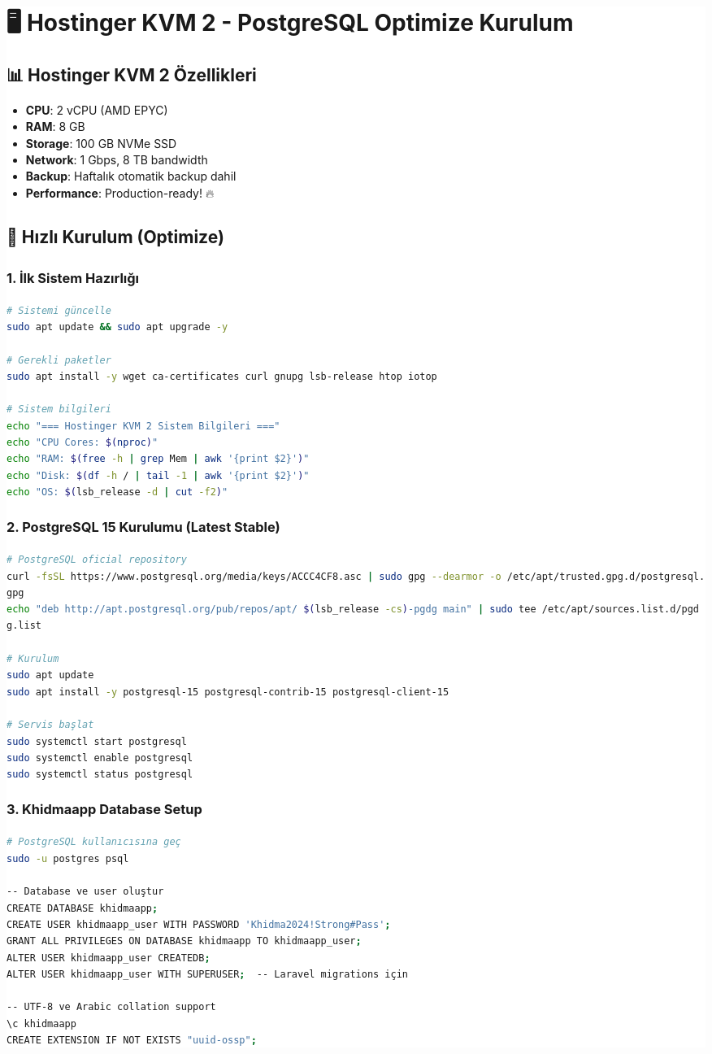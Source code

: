 # 🖥️ Hostinger KVM 2 - PostgreSQL Optimize Kurulum

## 📊 Hostinger KVM 2 Özellikleri
- **CPU**: 2 vCPU (AMD EPYC)
- **RAM**: 8 GB 
- **Storage**: 100 GB NVMe SSD
- **Network**: 1 Gbps, 8 TB bandwidth
- **Backup**: Haftalık otomatik backup dahil
- **Performance**: Production-ready! 🔥

## 🚀 Hızlı Kurulum (Optimize)

### 1. İlk Sistem Hazırlığı
```bash
# Sistemi güncelle
sudo apt update && sudo apt upgrade -y

# Gerekli paketler
sudo apt install -y wget ca-certificates curl gnupg lsb-release htop iotop

# Sistem bilgileri
echo "=== Hostinger KVM 2 Sistem Bilgileri ==="
echo "CPU Cores: $(nproc)"
echo "RAM: $(free -h | grep Mem | awk '{print $2}')"
echo "Disk: $(df -h / | tail -1 | awk '{print $2}')"
echo "OS: $(lsb_release -d | cut -f2)"
```

### 2. PostgreSQL 15 Kurulumu (Latest Stable)
```bash
# PostgreSQL oficial repository
curl -fsSL https://www.postgresql.org/media/keys/ACCC4CF8.asc | sudo gpg --dearmor -o /etc/apt/trusted.gpg.d/postgresql.gpg
echo "deb http://apt.postgresql.org/pub/repos/apt/ $(lsb_release -cs)-pgdg main" | sudo tee /etc/apt/sources.list.d/pgdg.list

# Kurulum
sudo apt update
sudo apt install -y postgresql-15 postgresql-contrib-15 postgresql-client-15

# Servis başlat
sudo systemctl start postgresql
sudo systemctl enable postgresql
sudo systemctl status postgresql
```

### 3. Khidmaapp Database Setup
```bash
# PostgreSQL kullanıcısına geç
sudo -u postgres psql

-- Database ve user oluştur
CREATE DATABASE khidmaapp;
CREATE USER khidmaapp_user WITH PASSWORD 'Khidma2024!Strong#Pass';
GRANT ALL PRIVILEGES ON DATABASE khidmaapp TO khidmaapp_user;
ALTER USER khidmaapp_user CREATEDB;
ALTER USER khidmaapp_user WITH SUPERUSER;  -- Laravel migrations için

-- UTF-8 ve Arabic collation support
\c khidmaapp
CREATE EXTENSION IF NOT EXISTS "uuid-ossp";
```